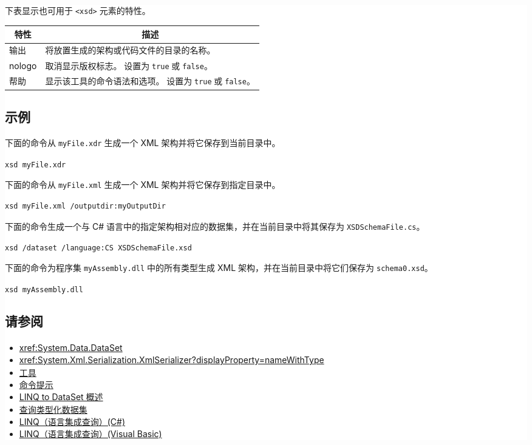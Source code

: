 下表显示也可用于 `<xsd>` 元素的特性。

|特性|描述|
|---------------|-----------------|
|输出|将放置生成的架构或代码文件的目录的名称。|
|nologo|取消显示版权标志。 设置为 `true` 或 `false`。|
|帮助|显示该工具的命令语法和选项。 设置为 `true` 或 `false`。|

## <a name="examples"></a>示例

 下面的命令从 `myFile.xdr` 生成一个 XML 架构并将它保存到当前目录中。

```console
xsd myFile.xdr
```

下面的命令从 `myFile.xml` 生成一个 XML 架构并将它保存到指定目录中。

```console
xsd myFile.xml /outputdir:myOutputDir
```

下面的命令生成一个与 C# 语言中的指定架构相对应的数据集，并在当前目录中将其保存为 `XSDSchemaFile.cs`。

```console
xsd /dataset /language:CS XSDSchemaFile.xsd
```

下面的命令为程序集 `myAssembly.dll` 中的所有类型生成 XML 架构，并在当前目录中将它们保存为 `schema0.xsd`。

```console
xsd myAssembly.dll
```

## <a name="see-also"></a>请参阅

- <xref:System.Data.DataSet>
- <xref:System.Xml.Serialization.XmlSerializer?displayProperty=nameWithType>
- [工具](../../framework/tools/index.md)
- [命令提示](../../framework/tools/developer-command-prompt-for-vs.md)
- [LINQ to DataSet 概述](../../framework/data/adonet/linq-to-dataset-overview.md)
- [查询类型化数据集](../../framework/data/adonet/querying-typed-datasets.md)
- [LINQ（语言集成查询）(C#)](../../csharp/programming-guide/concepts/linq/index.md)
- [LINQ（语言集成查询）(Visual Basic)](../../visual-basic/programming-guide/concepts/linq/index.md)
